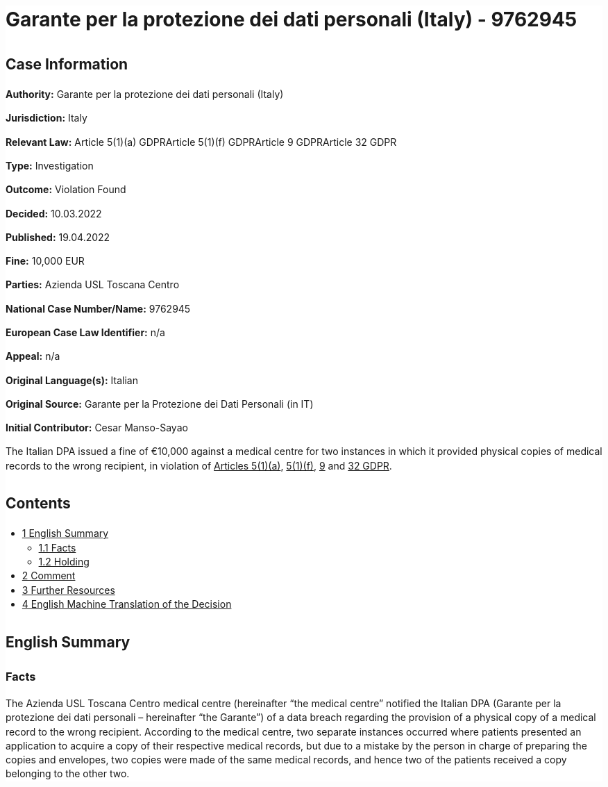 # Garante per la protezione dei dati personali (Italy) - 9762945

## Case Information

**Authority:** Garante per la protezione dei dati personali (Italy)

**Jurisdiction:** Italy

**Relevant Law:** Article 5(1)(a) GDPRArticle 5(1)(f) GDPRArticle 9 GDPRArticle 32 GDPR

**Type:** Investigation

**Outcome:** Violation Found

**Decided:** 10.03.2022

**Published:** 19.04.2022

**Fine:** 10,000 EUR

**Parties:** Azienda USL Toscana Centro

**National Case Number/Name:** 9762945

**European Case Law Identifier:** n/a

**Appeal:** n/a

**Original Language(s):** Italian

**Original Source:** Garante per la Protezione dei Dati Personali (in IT)

**Initial Contributor:** Cesar Manso-Sayao

The Italian DPA issued a fine of €10,000 against a medical centre for two instances in which it provided physical copies of medical records to the wrong recipient, in violation of [Articles 5(1)(a)](/index.php?title=Article_5_GDPR#1a "Article 5 GDPR"), [5(1)(f)](/index.php?title=Article_5_GDPR#1f "Article 5 GDPR"), [9](/index.php?title=Article_9_GDPR "Article 9 GDPR") and [32 GDPR](/index.php?title=Article_32_GDPR "Article 32 GDPR").

## Contents

*   [1 English Summary](#English_Summary)
    *   [1.1 Facts](#Facts)
    *   [1.2 Holding](#Holding)
*   [2 Comment](#Comment)
*   [3 Further Resources](#Further_Resources)
*   [4 English Machine Translation of the Decision](#English_Machine_Translation_of_the_Decision)

## English Summary

### Facts

The Azienda USL Toscana Centro medical centre (hereinafter “the medical centre” notified the Italian DPA (Garante per la protezione dei dati personali – hereinafter “the Garante”) of a data breach regarding the provision of a physical copy of a medical record to the wrong recipient. According to the medical centre, two separate instances occurred where patients presented an application to acquire a copy of their respective medical records, but due to a mistake by the person in charge of preparing the copies and envelopes, two copies were made of the same medical records, and hence two of the patients received a copy belonging to the other two.
